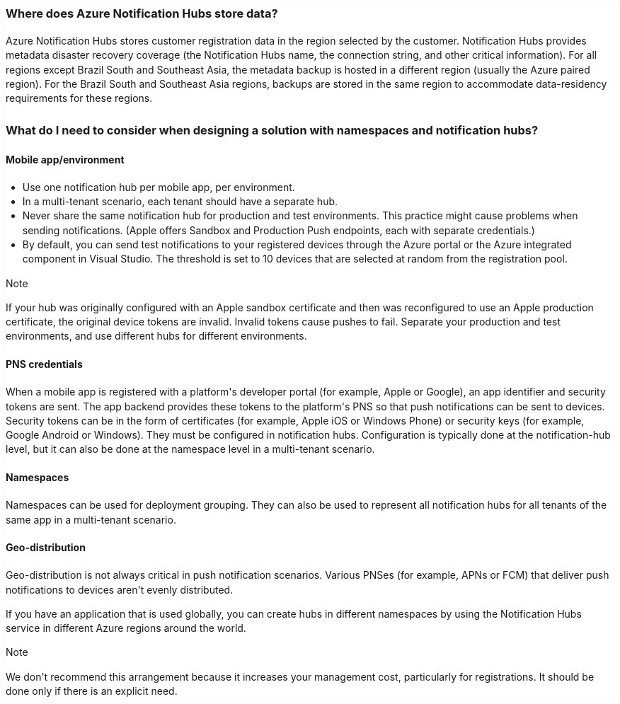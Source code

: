### Where does Azure Notification Hubs store data?

Azure Notification Hubs stores customer registration data in the region selected by the customer. Notification Hubs provides metadata disaster recovery coverage (the Notification Hubs name, the connection string, and other critical information). For all regions except Brazil South and Southeast Asia, the metadata backup is hosted in a different region (usually the Azure paired region). For the Brazil South and Southeast Asia regions, backups are stored in the same region to accommodate data-residency requirements for these regions.

### What do I need to consider when designing a solution with namespaces and notification hubs?

#### Mobile app/environment

* Use one notification hub per mobile app, per environment.
* In a multi-tenant scenario, each tenant should have a separate hub.
* Never share the same notification hub for production and test environments. This practice might cause problems when sending notifications. (Apple offers Sandbox and Production Push endpoints, each with separate credentials.)
* By default, you can send test notifications to your registered devices through the Azure portal or the Azure integrated component in Visual Studio. The threshold is set to 10 devices that are selected at random from the registration pool.

> [!NOTE]
> If your hub was originally configured with an Apple sandbox certificate and then was reconfigured to use an Apple production certificate, the original device tokens are invalid. Invalid tokens cause pushes to fail. Separate your production and test environments, and use different hubs for different environments.

#### PNS credentials

When a mobile app is registered with a platform's developer portal (for example, Apple or Google), an app identifier and security tokens are sent. The app backend provides these tokens to the platform's PNS so that push notifications can be sent to devices. Security tokens can be in the form of certificates (for example, Apple iOS or Windows Phone) or security keys (for example, Google Android or Windows). They must be configured in notification hubs. Configuration is typically done at the notification-hub level, but it can also be done at the namespace level in a multi-tenant scenario.

#### Namespaces

Namespaces can be used for deployment grouping. They can also be used to represent all notification hubs for all tenants of the same app in a multi-tenant scenario.

#### Geo-distribution

Geo-distribution is not always critical in push notification scenarios. Various PNSes (for example, APNs or FCM) that deliver push notifications to devices aren't evenly distributed.

If you have an application that is used globally, you can create hubs in different namespaces by using the Notification Hubs service in different Azure regions around the world.

> [!NOTE]
> We don't recommend this arrangement because it increases your management cost, particularly for registrations. It should be done only if there is an explicit need.


[Azure portal]: https://portal.azure.com
[Notification Hubs Pricing]: https://azure.microsoft.com/pricing/details/notification-hubs/
[Notification Hubs SLA]: https://azure.microsoft.com/support/legal/sla/
[Notification Hubs REST APIs]: /previous-versions/azure/reference/dn530746(v=azure.100)
[Mobile Services Pricing]: https://azure.microsoft.com/pricing/details/mobile-services/
[Backend Registration guidance]: /previous-versions/azure/azure-services/dn743807(v=azure.100)
[Backend Registration guidance 2]: /previous-versions/azure/azure-services/dn530747(v=azure.100)
[Notification Hubs security model]: /previous-versions/azure/azure-services/dn495373(v=azure.100)
[Notification Hubs Secure Push tutorial]: ./notification-hubs-aspnet-backend-ios-push-apple-apns-secure-notification.md
[Notification Hubs troubleshooting]: ./notification-hubs-push-notification-fixer.md
[Notification Hubs Metrics]: ../azure-monitor/essentials/metrics-supported.md#microsoftnotificationhubsnamespacesnotificationhubs
[Registrations Export/Import]: ./export-modify-registrations-bulk.md
[Azure portal]: https://portal.azure.com
[complete samples]: https://github.com/Azure/azure-notificationhubs-samples
[App Service Pricing]: https://azure.microsoft.com/pricing/details/app-service/